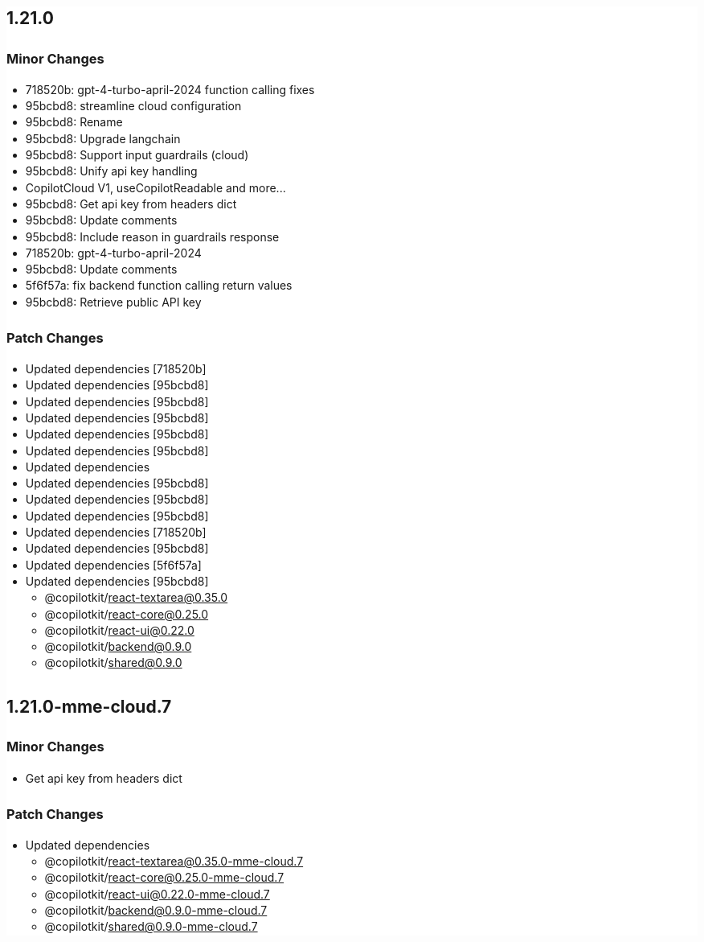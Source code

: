 ## 1.21.0

### Minor Changes

- 718520b: gpt-4-turbo-april-2024 function calling fixes
- 95bcbd8: streamline cloud configuration
- 95bcbd8: Rename
- 95bcbd8: Upgrade langchain
- 95bcbd8: Support input guardrails (cloud)
- 95bcbd8: Unify api key handling
- CopilotCloud V1, useCopilotReadable and more...
- 95bcbd8: Get api key from headers dict
- 95bcbd8: Update comments
- 95bcbd8: Include reason in guardrails response
- 718520b: gpt-4-turbo-april-2024
- 95bcbd8: Update comments
- 5f6f57a: fix backend function calling return values
- 95bcbd8: Retrieve public API key

### Patch Changes

- Updated dependencies [718520b]
- Updated dependencies [95bcbd8]
- Updated dependencies [95bcbd8]
- Updated dependencies [95bcbd8]
- Updated dependencies [95bcbd8]
- Updated dependencies [95bcbd8]
- Updated dependencies
- Updated dependencies [95bcbd8]
- Updated dependencies [95bcbd8]
- Updated dependencies [95bcbd8]
- Updated dependencies [718520b]
- Updated dependencies [95bcbd8]
- Updated dependencies [5f6f57a]
- Updated dependencies [95bcbd8]
  - @copilotkit/react-textarea@0.35.0
  - @copilotkit/react-core@0.25.0
  - @copilotkit/react-ui@0.22.0
  - @copilotkit/backend@0.9.0
  - @copilotkit/shared@0.9.0

## 1.21.0-mme-cloud.7

### Minor Changes

- Get api key from headers dict

### Patch Changes

- Updated dependencies
  - @copilotkit/react-textarea@0.35.0-mme-cloud.7
  - @copilotkit/react-core@0.25.0-mme-cloud.7
  - @copilotkit/react-ui@0.22.0-mme-cloud.7
  - @copilotkit/backend@0.9.0-mme-cloud.7
  - @copilotkit/shared@0.9.0-mme-cloud.7
